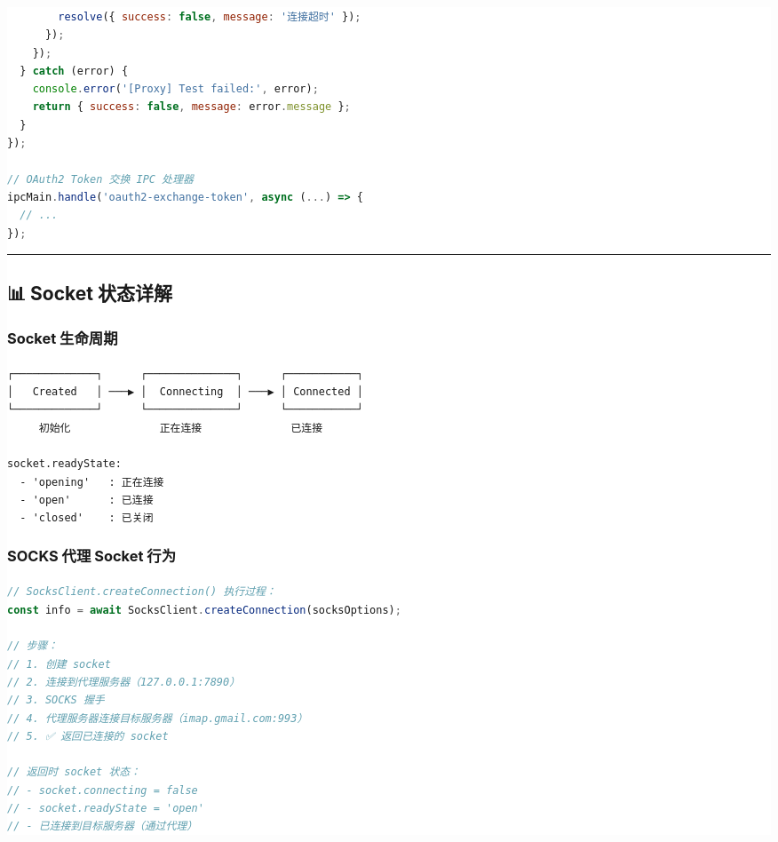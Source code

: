```javascript
        resolve({ success: false, message: '连接超时' });
      });
    });
  } catch (error) {
    console.error('[Proxy] Test failed:', error);
    return { success: false, message: error.message };
  }
});

// OAuth2 Token 交换 IPC 处理器
ipcMain.handle('oauth2-exchange-token', async (...) => {
  // ...
});
```

---

## 📊 Socket 状态详解

### Socket 生命周期

```
┌─────────────┐      ┌──────────────┐      ┌───────────┐
│   Created   │ ───▶ │  Connecting  │ ───▶ │ Connected │
└─────────────┘      └──────────────┘      └───────────┘
     初始化              正在连接              已连接

socket.readyState:
  - 'opening'   : 正在连接
  - 'open'      : 已连接
  - 'closed'    : 已关闭
```

### SOCKS 代理 Socket 行为

```javascript
// SocksClient.createConnection() 执行过程：
const info = await SocksClient.createConnection(socksOptions);

// 步骤：
// 1. 创建 socket
// 2. 连接到代理服务器（127.0.0.1:7890）
// 3. SOCKS 握手
// 4. 代理服务器连接目标服务器（imap.gmail.com:993）
// 5. ✅ 返回已连接的 socket

// 返回时 socket 状态：
// - socket.connecting = false
// - socket.readyState = 'open'
// - 已连接到目标服务器（通过代理）
```

